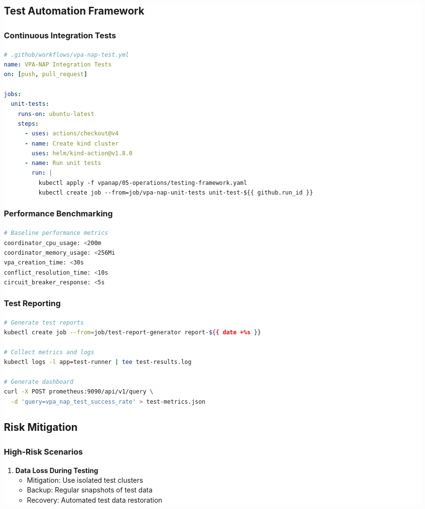 ## Test Automation Framework

### Continuous Integration Tests
```yaml
# .github/workflows/vpa-nap-test.yml
name: VPA-NAP Integration Tests
on: [push, pull_request]

jobs:
  unit-tests:
    runs-on: ubuntu-latest
    steps:
      - uses: actions/checkout@v4
      - name: Create kind cluster
        uses: helm/kind-action@v1.8.0
      - name: Run unit tests
        run: |
          kubectl apply -f vpanap/05-operations/testing-framework.yaml
          kubectl create job --from=job/vpa-nap-unit-tests unit-test-${{ github.run_id }}
```

### Performance Benchmarking
```bash
# Baseline performance metrics
coordinator_cpu_usage: <200m
coordinator_memory_usage: <256Mi
vpa_creation_time: <30s
conflict_resolution_time: <10s
circuit_breaker_response: <5s
```

### Test Reporting
```bash
# Generate test reports
kubectl create job --from=job/test-report-generator report-${{ date +%s }}

# Collect metrics and logs
kubectl logs -l app=test-runner | tee test-results.log

# Generate dashboard
curl -X POST prometheus:9090/api/v1/query \
  -d 'query=vpa_nap_test_success_rate' > test-metrics.json
```

## Risk Mitigation

### High-Risk Scenarios

1. **Data Loss During Testing**
   - Mitigation: Use isolated test clusters
   - Backup: Regular snapshots of test data
   - Recovery: Automated test data restoration
